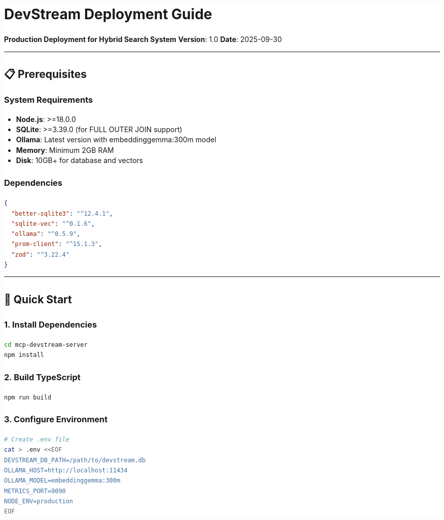 # DevStream Deployment Guide

**Production Deployment for Hybrid Search System**
**Version**: 1.0
**Date**: 2025-09-30

---

## 📋 Prerequisites

### System Requirements
- **Node.js**: >=18.0.0
- **SQLite**: >=3.39.0 (for FULL OUTER JOIN support)
- **Ollama**: Latest version with embeddinggemma:300m model
- **Memory**: Minimum 2GB RAM
- **Disk**: 10GB+ for database and vectors

### Dependencies
```json
{
  "better-sqlite3": "^12.4.1",
  "sqlite-vec": "^0.1.6",
  "ollama": "^0.5.9",
  "prom-client": "^15.1.3",
  "zod": "^3.22.4"
}
```

---

## 🚀 Quick Start

### 1. Install Dependencies

```bash
cd mcp-devstream-server
npm install
```

### 2. Build TypeScript

```bash
npm run build
```

### 3. Configure Environment

```bash
# Create .env file
cat > .env <<EOF
DEVSTREAM_DB_PATH=/path/to/devstream.db
OLLAMA_HOST=http://localhost:11434
OLLAMA_MODEL=embeddinggemma:300m
METRICS_PORT=9090
NODE_ENV=production
EOF
```
